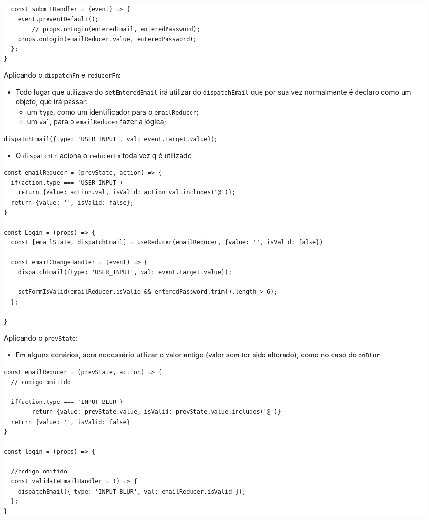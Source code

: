 ```react
  const submitHandler = (event) => {
    event.preventDefault();
		// props.onLogin(enteredEmail, enteredPassword);
    props.onLogin(emailReducer.value, enteredPassword);
  };
}
```



Aplicando o `dispatchFn` e `reducerFn`:

* Todo lugar que utilizava do `setEnteredEmail` irá utilizar do `dispatchEmail` que por sua vez normalmente é declaro como um objeto, que irá passar:
  * um `type`, como um identificador para o `emailReducer`;
  * um `val`, para o `emailReducer` fazer a lógica;

```react
dispatchEmail({type: 'USER_INPUT', val: event.target.value});
```

* O `dispatchFn` aciona o `reducerFn` toda vez q é utilizado

```react
const emailReducer = (prevState, action) => {
  if(action.type === 'USER_INPUT')
    return {value: action.val, isValid: action.val.includes('@')};
  return {value: '', isValid: false};
}

const Login = (props) => {
  const [emailState, dispatchEmail] = useReducer(emailReducer, {value: '', isValid: false})
  
  const emailChangeHandler = (event) => {
    dispatchEmail({type: 'USER_INPUT', val: event.target.value});

    setFormIsValid(emailReducer.isValid && enteredPassword.trim().length > 6);
  };

}
```

Aplicando o `prevState`:

* Em alguns cenários, será necessário utilizar o valor antigo (valor sem ter sido alterado), como no caso do `onBlur`

```react
const emailReducer = (prevState, action) => {
  // codigo omitido
  
  if(action.type === 'INPUT_BLUR')
    	return {value: prevState.value, isValid: prevState.value.includes('@')}
  return {value: '', isValid: false}
}

const login = (props) => {
  
  //codigo omitido
  const validateEmailHandler = () => {
    dispatchEmail({ type: 'INPUT_BLUR', val: emailReducer.isValid });
  };
}
```
